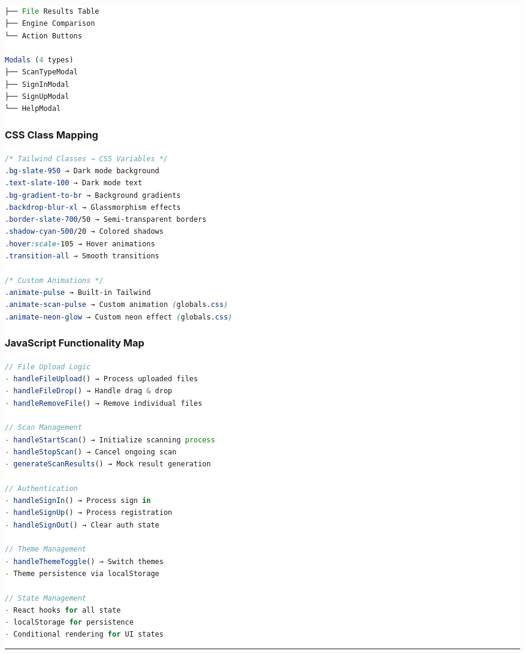 ```typescript
├── File Results Table
├── Engine Comparison
└── Action Buttons

Modals (4 types)
├── ScanTypeModal
├── SignInModal
├── SignUpModal
└── HelpModal
```

### CSS Class Mapping
```css
/* Tailwind Classes → CSS Variables */
.bg-slate-950 → Dark mode background
.text-slate-100 → Dark mode text
.bg-gradient-to-br → Background gradients
.backdrop-blur-xl → Glassmorphism effects
.border-slate-700/50 → Semi-transparent borders
.shadow-cyan-500/20 → Colored shadows
.hover:scale-105 → Hover animations
.transition-all → Smooth transitions

/* Custom Animations */
.animate-pulse → Built-in Tailwind
.animate-scan-pulse → Custom animation (globals.css)
.animate-neon-glow → Custom neon effect (globals.css)
```

### JavaScript Functionality Map
```typescript
// File Upload Logic
- handleFileUpload() → Process uploaded files
- handleFileDrop() → Handle drag & drop
- handleRemoveFile() → Remove individual files

// Scan Management
- handleStartScan() → Initialize scanning process
- handleStopScan() → Cancel ongoing scan
- generateScanResults() → Mock result generation

// Authentication
- handleSignIn() → Process sign in
- handleSignUp() → Process registration
- handleSignOut() → Clear auth state

// Theme Management
- handleThemeToggle() → Switch themes
- Theme persistence via localStorage

// State Management
- React hooks for all state
- localStorage for persistence
- Conditional rendering for UI states
```

---